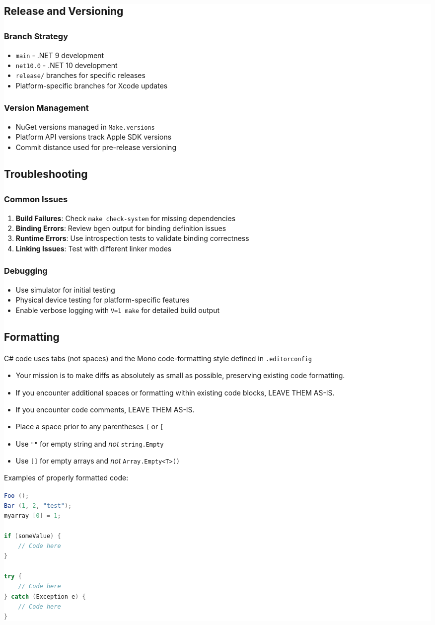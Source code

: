 ## Release and Versioning

### Branch Strategy

- `main` - .NET 9 development
- `net10.0` - .NET 10 development  
- `release/` branches for specific releases
- Platform-specific branches for Xcode updates

### Version Management

- NuGet versions managed in `Make.versions`
- Platform API versions track Apple SDK versions
- Commit distance used for pre-release versioning

## Troubleshooting

### Common Issues

1. **Build Failures**: Check `make check-system` for missing dependencies
2. **Binding Errors**: Review bgen output for binding definition issues  
3. **Runtime Errors**: Use introspection tests to validate binding correctness
4. **Linking Issues**: Test with different linker modes

### Debugging

- Use simulator for initial testing
- Physical device testing for platform-specific features
- Enable verbose logging with `V=1 make` for detailed build output

## Formatting

C# code uses tabs (not spaces) and the Mono code-formatting style defined in `.editorconfig`

* Your mission is to make diffs as absolutely as small as possible, preserving existing code formatting.

* If you encounter additional spaces or formatting within existing code blocks, LEAVE THEM AS-IS.

* If you encounter code comments, LEAVE THEM AS-IS.

* Place a space prior to any parentheses `(` or `[`

* Use `""` for empty string and *not* `string.Empty`

* Use `[]` for empty arrays and *not* `Array.Empty<T>()`

Examples of properly formatted code:

```csharp
Foo ();
Bar (1, 2, "test");
myarray [0] = 1;

if (someValue) {
    // Code here
}

try {
    // Code here
} catch (Exception e) {
    // Code here
}
```